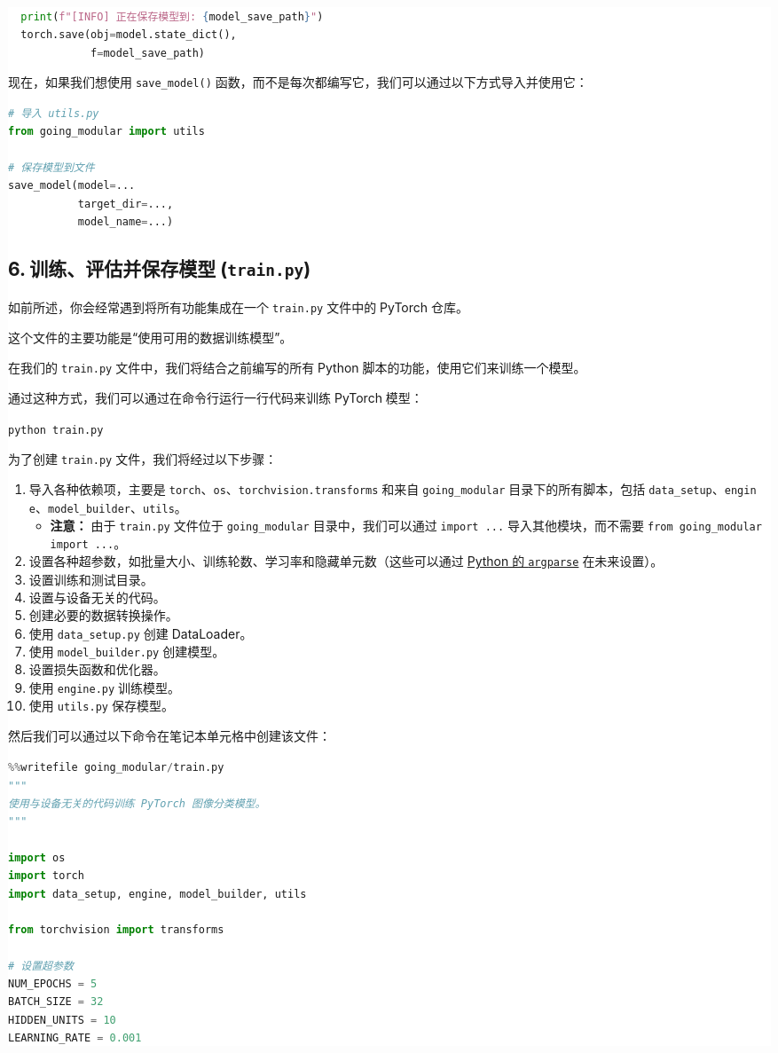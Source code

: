 ```python title="utils.py"
  print(f"[INFO] 正在保存模型到: {model_save_path}")
  torch.save(obj=model.state_dict(),
             f=model_save_path)
```

现在，如果我们想使用 `save_model()` 函数，而不是每次都编写它，我们可以通过以下方式导入并使用它：

```python
# 导入 utils.py
from going_modular import utils

# 保存模型到文件
save_model(model=...
           target_dir=...,
           model_name=...)
```

## 6. 训练、评估并保存模型 (`train.py`)

如前所述，你会经常遇到将所有功能集成在一个 `train.py` 文件中的 PyTorch 仓库。

这个文件的主要功能是“使用可用的数据训练模型”。

在我们的 `train.py` 文件中，我们将结合之前编写的所有 Python 脚本的功能，使用它们来训练一个模型。

通过这种方式，我们可以通过在命令行运行一行代码来训练 PyTorch 模型：

```
python train.py
```

为了创建 `train.py` 文件，我们将经过以下步骤：

1. 导入各种依赖项，主要是 `torch`、`os`、`torchvision.transforms` 和来自 `going_modular` 目录下的所有脚本，包括 `data_setup`、`engine`、`model_builder`、`utils`。
   * **注意：** 由于 `train.py` 文件位于 `going_modular` 目录中，我们可以通过 `import ...` 导入其他模块，而不需要 `from going_modular import ...`。
2. 设置各种超参数，如批量大小、训练轮数、学习率和隐藏单元数（这些可以通过 [Python 的 `argparse`](https://docs.python.org/3/library/argparse.html) 在未来设置）。
3. 设置训练和测试目录。
4. 设置与设备无关的代码。
5. 创建必要的数据转换操作。
6. 使用 `data_setup.py` 创建 DataLoader。
7. 使用 `model_builder.py` 创建模型。
8. 设置损失函数和优化器。
9. 使用 `engine.py` 训练模型。
10. 使用 `utils.py` 保存模型。

然后我们可以通过以下命令在笔记本单元格中创建该文件：

```python title="train.py"
%%writefile going_modular/train.py
"""
使用与设备无关的代码训练 PyTorch 图像分类模型。
"""

import os
import torch
import data_setup, engine, model_builder, utils

from torchvision import transforms

# 设置超参数
NUM_EPOCHS = 5
BATCH_SIZE = 32
HIDDEN_UNITS = 10
LEARNING_RATE = 0.001

```